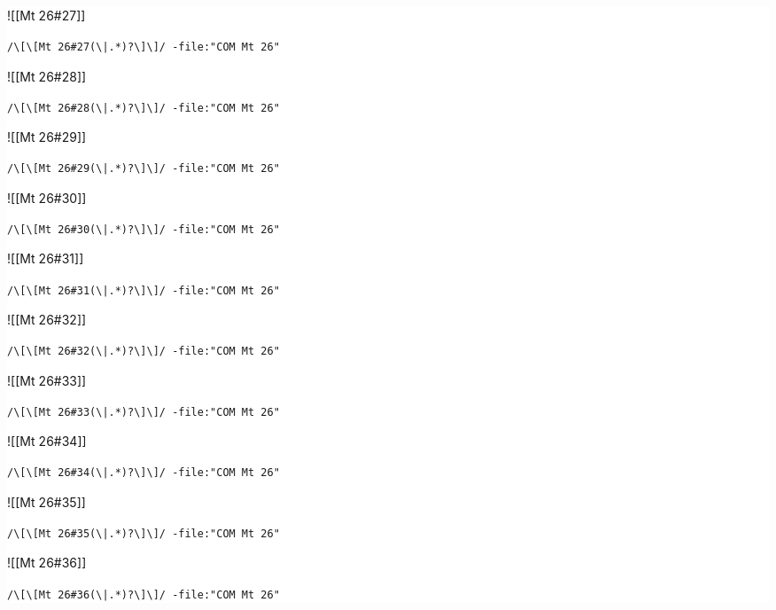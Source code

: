 ![[Mt 26#27]]

```query
/\[\[Mt 26#27(\|.*)?\]\]/ -file:"COM Mt 26"
```

![[Mt 26#28]]

```query
/\[\[Mt 26#28(\|.*)?\]\]/ -file:"COM Mt 26"
```

![[Mt 26#29]]

```query
/\[\[Mt 26#29(\|.*)?\]\]/ -file:"COM Mt 26"
```

![[Mt 26#30]]

```query
/\[\[Mt 26#30(\|.*)?\]\]/ -file:"COM Mt 26"
```

![[Mt 26#31]]

```query
/\[\[Mt 26#31(\|.*)?\]\]/ -file:"COM Mt 26"
```

![[Mt 26#32]]

```query
/\[\[Mt 26#32(\|.*)?\]\]/ -file:"COM Mt 26"
```

![[Mt 26#33]]

```query
/\[\[Mt 26#33(\|.*)?\]\]/ -file:"COM Mt 26"
```

![[Mt 26#34]]

```query
/\[\[Mt 26#34(\|.*)?\]\]/ -file:"COM Mt 26"
```

![[Mt 26#35]]

```query
/\[\[Mt 26#35(\|.*)?\]\]/ -file:"COM Mt 26"
```

![[Mt 26#36]]

```query
/\[\[Mt 26#36(\|.*)?\]\]/ -file:"COM Mt 26"
```
